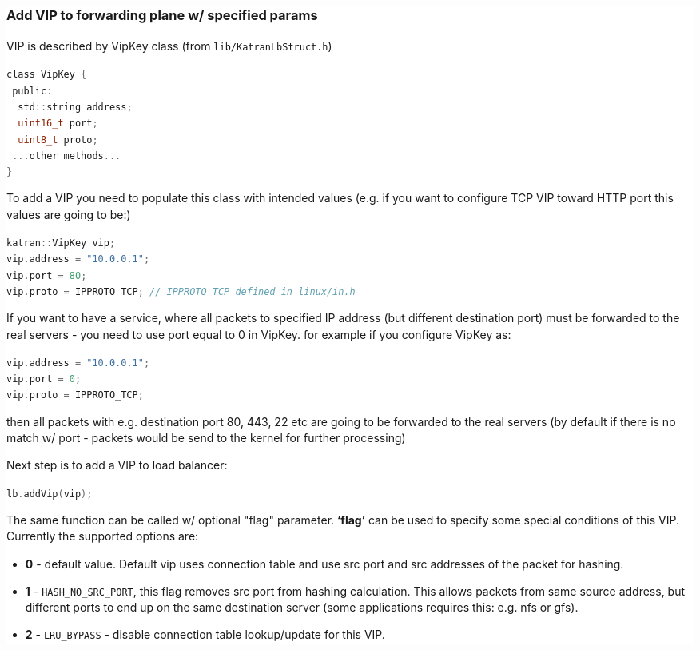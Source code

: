 ### Add VIP to forwarding plane w/ specified params

VIP is described by VipKey class (from `lib/KatranLbStruct.h`)

```c
class VipKey {
 public:
  std::string address;
  uint16_t port;
  uint8_t proto;
 ...other methods...
}
```

To add a VIP you need to populate this class with intended values
(e.g. if you want to configure TCP VIP toward HTTP port this values are going to
be:)

```c
katran::VipKey vip;
vip.address = "10.0.0.1";
vip.port = 80;
vip.proto = IPPROTO_TCP; // IPPROTO_TCP defined in linux/in.h
```

If you want to have a service, where all packets to specified IP address (but
different destination port) must be forwarded to the real servers - you need to
use port equal to 0 in VipKey. for example if you configure VipKey as:

```c
vip.address = "10.0.0.1";
vip.port = 0;
vip.proto = IPPROTO_TCP;
```

then all packets with e.g. destination port 80, 443, 22 etc are going to be
forwarded to the real servers (by default if there is no match w/ port - packets
would be send to the kernel for further processing)


Next step is to add a VIP to load balancer:

```c
lb.addVip(vip);
```

The same function can be called w/ optional "flag" parameter.
__‘flag’__ can be used to specify some special conditions of this VIP. Currently the supported options are:

- __0__ - default value. Default vip uses connection table and use
src port and src addresses of the packet for hashing.

- __1__ - `HASH_NO_SRC_PORT`, this flag removes src port from hashing calculation. This
allows packets from same source address, but different ports to end up on the
same destination server (some applications requires this: e.g. nfs or gfs).

- __2__ - `LRU_BYPASS` - disable connection table lookup/update for this VIP.
